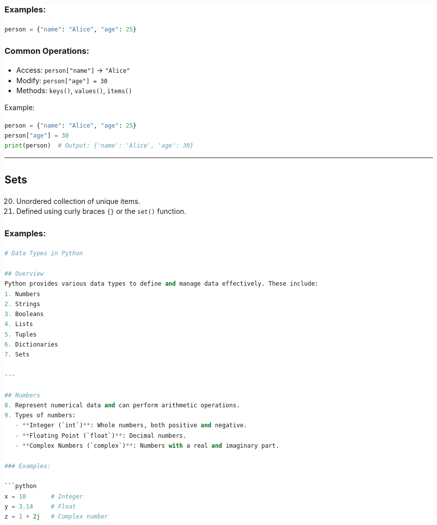 ### Examples:

```python
person = {"name": "Alice", "age": 25}
```

### Common Operations:
- Access: `person["name"]` → `"Alice"`
- Modify: `person["age"] = 30`
- Methods: `keys()`, `values()`, `items()`

Example:

```python
person = {"name": "Alice", "age": 25}
person["age"] = 30
print(person)  # Output: {'name': 'Alice', 'age': 30}
```

---

## Sets
20. Unordered collection of unique items.
21. Defined using curly braces `{}` or the `set()` function.

### Examples:

```python
# Data Types in Python

## Overview
Python provides various data types to define and manage data effectively. These include:
1. Numbers
2. Strings
3. Booleans
4. Lists
5. Tuples
6. Dictionaries
7. Sets

---

## Numbers
8. Represent numerical data and can perform arithmetic operations.
9. Types of numbers:
   - **Integer (`int`)**: Whole numbers, both positive and negative.
   - **Floating Point (`float`)**: Decimal numbers.
   - **Complex Numbers (`complex`)**: Numbers with a real and imaginary part.

### Examples:

```python
x = 10       # Integer
y = 3.14     # Float
z = 1 + 2j   # Complex number
```
